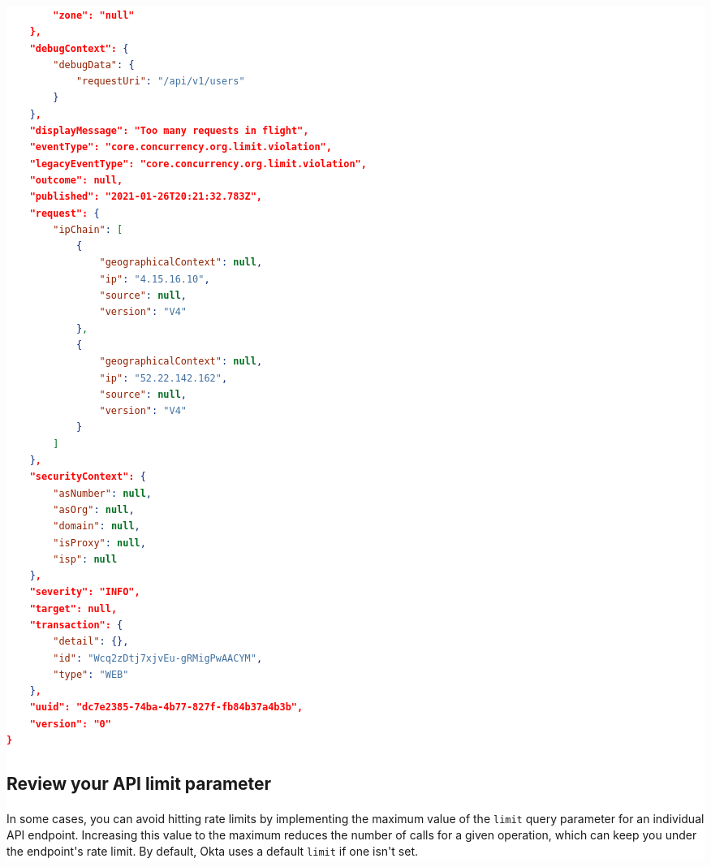 ```json
        "zone": "null"
    },
    "debugContext": {
        "debugData": {
            "requestUri": "/api/v1/users"
        }
    },
    "displayMessage": "Too many requests in flight",
    "eventType": "core.concurrency.org.limit.violation",
    "legacyEventType": "core.concurrency.org.limit.violation",
    "outcome": null,
    "published": "2021-01-26T20:21:32.783Z",
    "request": {
        "ipChain": [
            {
                "geographicalContext": null,
                "ip": "4.15.16.10",
                "source": null,
                "version": "V4"
            },
            {
                "geographicalContext": null,
                "ip": "52.22.142.162",
                "source": null,
                "version": "V4"
            }
        ]
    },
    "securityContext": {
        "asNumber": null,
        "asOrg": null,
        "domain": null,
        "isProxy": null,
        "isp": null
    },
    "severity": "INFO",
    "target": null,
    "transaction": {
        "detail": {},
        "id": "Wcq2zDtj7xjvEu-gRMigPwAACYM",
        "type": "WEB"
    },
    "uuid": "dc7e2385-74ba-4b77-827f-fb84b37a4b3b",
    "version": "0"
}
```

## Review your API limit parameter

In some cases, you can avoid hitting rate limits by implementing the maximum value of the `limit` query parameter for an individual API endpoint. Increasing this value to the maximum reduces the number of calls for a given operation, which can keep you under the endpoint's rate limit. By default, Okta uses a default `limit` if one isn't set.
